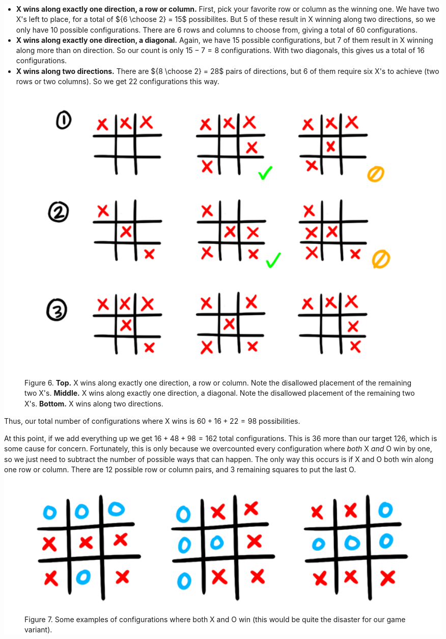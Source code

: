 - <b>X wins along exactly one direction, a row or column.</b> First, pick your favorite row or column as the winning one. We have two X's left to place, for a total of ${6 \choose 2} = 15$ possibilites. But $5$ of these result in X winning along two directions, so we only have $10$ possible configurations. There are $6$ rows and columns to choose from, giving a total of $60$ configurations.  
- <b>X wins along exactly one direction, a diagonal.</b> Again, we have $15$ possible configurations, but $7$ of them result in X winning along more than on direction. So our count is only $15 - 7 = 8$ configurations. With two diagonals, this gives us a total of $16$ configurations.
- <b>X wins along two directions.</b> There are ${8 \choose 2} = 28$ pairs of directions, but $6$ of them require six X's to achieve (two rows or two columns). So we get $22$ configurations this way.

<figure>
  <img src="https://github.com/sxzhang25/sxzhang25.github.io/raw/main/imgs/2021-01-17-fig6.png" alt="Winning board configurations for X" title="tic-tac-toe X wins" style="width:100%">
  <figcaption>Figure 6. <b>Top.</b> X wins along exactly one direction, a row or column. Note the disallowed placement of the remaining two X's. <b>Middle.</b> X wins along exactly one direction, a diagonal. Note the disallowed placement of the remaining two X's. <b>Bottom.</b> X wins along two directions.</figcaption>
</figure>

Thus, our total number of configurations where X wins is $60 + 16 + 22 = 98$ possibilities.

At this point, if we add everything up we get $16 + 48 + 98 = 162$ total configurations. This is $36$ more than our target $126$, which is some cause for concern. Fortunately, this is only because we overcounted every configuration where <i>both</i> X <i>and</i> O win by one, so we just need to subtract the number of possible ways that can happen. The only way this occurs is if X and O both win along one row or column. There are $12$ possible row or column pairs, and $3$ remaining squares to put the last O.

<figure>
  <img src="https://github.com/sxzhang25/sxzhang25.github.io/raw/main/imgs/2021-01-17-fig7.png" alt="Examples of configurations where both O and X win" title="tic-tac-toe O and X win" style="width:100%">
  <figcaption>Figure 7. Some examples of configurations where both X and O win (this would be quite the disaster for our game variant).</figcaption>
